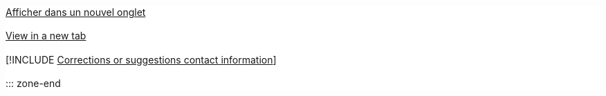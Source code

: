 <a href="https://appmcasinfoprod.azurewebsites.net/#/dashboard/18802" target="_blank">Afficher dans un nouvel onglet</a></span><span class="sxs-lookup"><span data-stu-id="14f65-191">

<a href="https://appmcasinfoprod.azurewebsites.net/#/dashboard/18802" target="_blank">View in a new tab</a></span></span>

[!INCLUDE [Corrections or suggestions contact information](../includes/corrections-or-suggestions.md)]

::: zone-end

